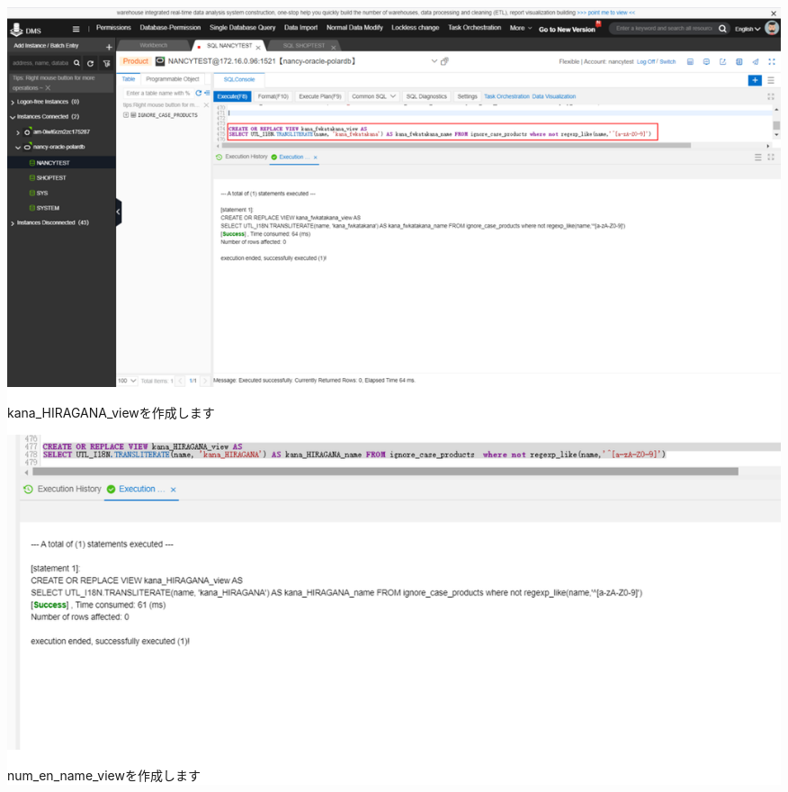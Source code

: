![img](https://raw.githubusercontent.com/sbopsv/cloud-tech/master/content/usecase-PolarDB/polardb_images_13574176438014222676/20210922022357.png "img")    



kana_HIRAGANA_viewを作成します      

![img](https://raw.githubusercontent.com/sbopsv/cloud-tech/master/content/usecase-PolarDB/polardb_images_13574176438014222676/20210922022409.png "img")    


num_en_name_viewを作成します      
